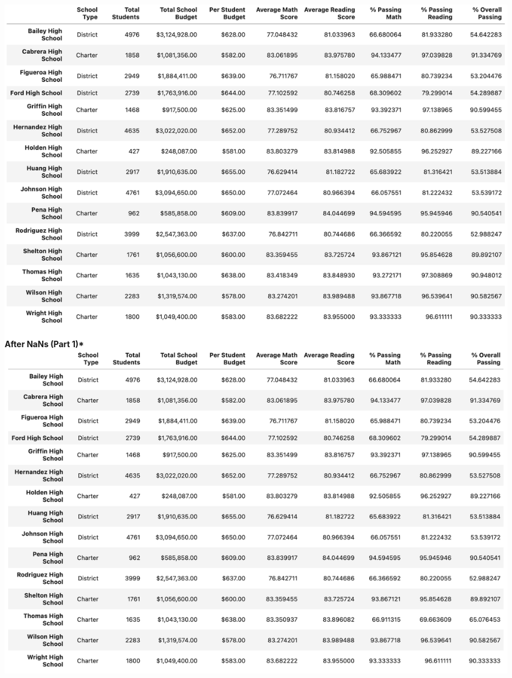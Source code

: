 ![df](Resources/school_summary_pre.png)

__After NaNs (Part 1)*__
![df](Resources/school_summary_post1.png)
